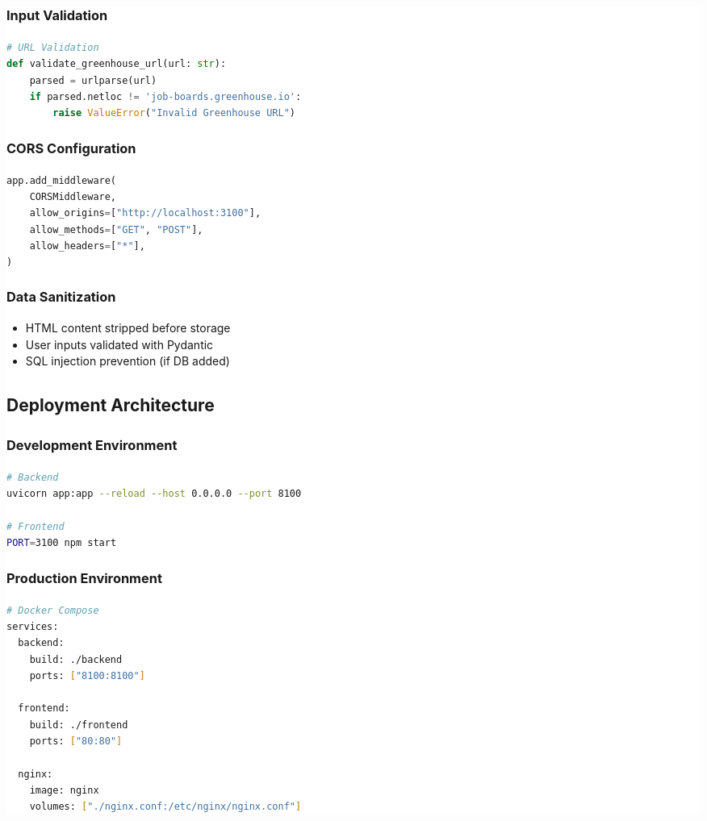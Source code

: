 ### Input Validation
```python
# URL Validation
def validate_greenhouse_url(url: str):
    parsed = urlparse(url)
    if parsed.netloc != 'job-boards.greenhouse.io':
        raise ValueError("Invalid Greenhouse URL")
```

### CORS Configuration
```python
app.add_middleware(
    CORSMiddleware,
    allow_origins=["http://localhost:3100"],
    allow_methods=["GET", "POST"],
    allow_headers=["*"],
)
```

### Data Sanitization
- HTML content stripped before storage
- User inputs validated with Pydantic
- SQL injection prevention (if DB added)

## Deployment Architecture

### Development Environment
```bash
# Backend
uvicorn app:app --reload --host 0.0.0.0 --port 8100

# Frontend
PORT=3100 npm start
```

### Production Environment
```bash
# Docker Compose
services:
  backend:
    build: ./backend
    ports: ["8100:8100"]

  frontend:
    build: ./frontend
    ports: ["80:80"]

  nginx:
    image: nginx
    volumes: ["./nginx.conf:/etc/nginx/nginx.conf"]
```

